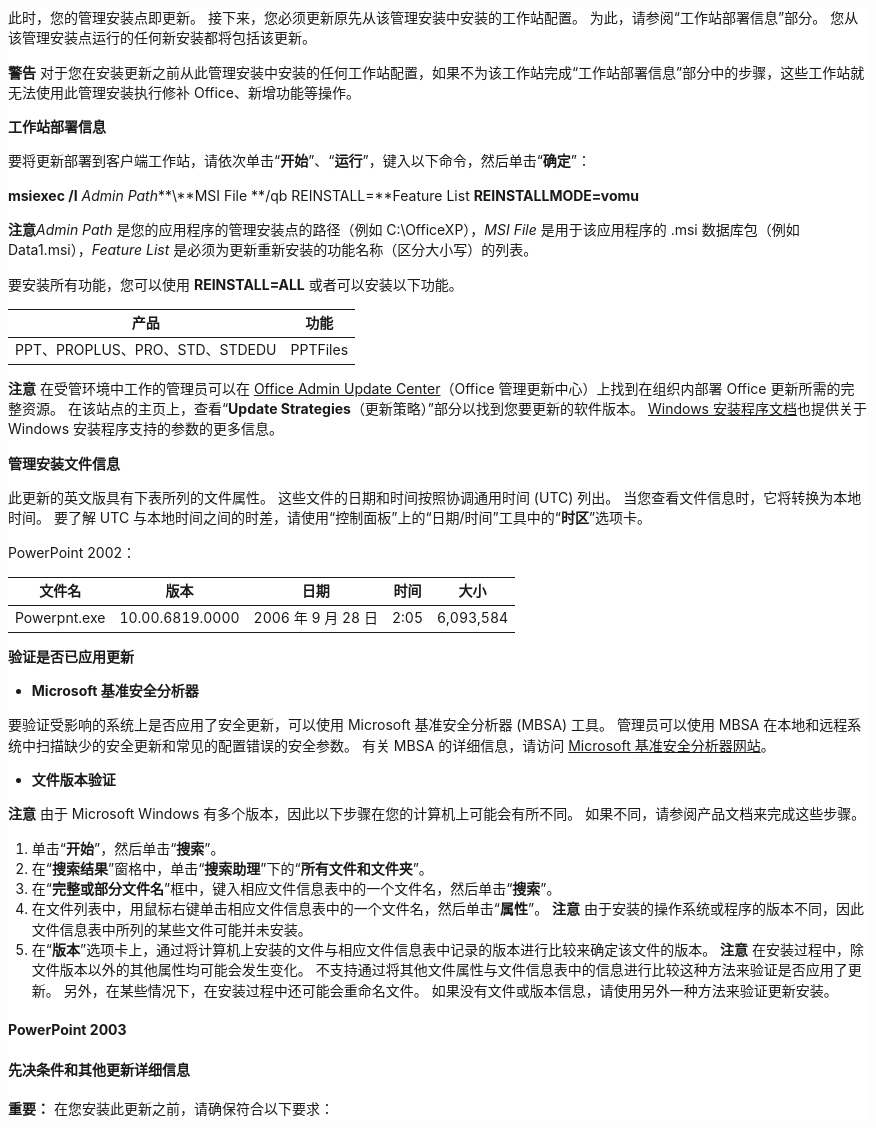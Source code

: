 此时，您的管理安装点即更新。 接下来，您必须更新原先从该管理安装中安装的工作站配置。 为此，请参阅“工作站部署信息”部分。 您从该管理安装点运行的任何新安装都将包括该更新。

**警告** 对于您在安装更新之前从此管理安装中安装的任何工作站配置，如果不为该工作站完成“工作站部署信息”部分中的步骤，这些工作站就无法使用此管理安装执行修补 Office、新增功能等操作。

**工作站部署信息**

要将更新部署到客户端工作站，请依次单击“**开始**”、“**运行**”，键入以下命令，然后单击“**确定**”：

**msiexec /I** *Admin Path***\\**MSI File **/qb REINSTALL=**Feature List **REINSTALLMODE=vomu**

**注意***Admin Path* 是您的应用程序的管理安装点的路径（例如 C:\\OfficeXP），*MSI File* 是用于该应用程序的 .msi 数据库包（例如 Data1.msi），*Feature List* 是必须为更新重新安装的功能名称（区分大小写）的列表。

要安装所有功能，您可以使用 **REINSTALL=ALL** 或者可以安装以下功能。

| 产品                           | 功能     |
|--------------------------------|----------|
| PPT、PROPLUS、PRO、STD、STDEDU | PPTFiles |

**注意** 在受管环境中工作的管理员可以在 [Office Admin Update Center](http://office.microsoft.com/en-us/fx011511561033.aspx)（Office 管理更新中心）上找到在组织内部署 Office 更新所需的完整资源。 在该站点的主页上，查看“**Update Strategies**（更新策略）”部分以找到您要更新的软件版本。 [Windows 安装程序文档](http://go.microsoft.com/fwlink/?linkid=21685)也提供关于 Windows 安装程序支持的参数的更多信息。

**管理安装文件信息**

此更新的英文版具有下表所列的文件属性。 这些文件的日期和时间按照协调通用时间 (UTC) 列出。 当您查看文件信息时，它将转换为本地时间。 要了解 UTC 与本地时间之间的时差，请使用“控制面板”上的“日期/时间”工具中的“**时区**”选项卡。

PowerPoint 2002：

| 文件名       | 版本            | 日期               | 时间 | 大小      |
|--------------|-----------------|--------------------|------|-----------|
| Powerpnt.exe | 10.00.6819.0000 | 2006 年 9 月 28 日 | 2:05 | 6,093,584 |

**验证是否已应用更新**

-   **Microsoft 基准安全分析器**

要验证受影响的系统上是否应用了安全更新，可以使用 Microsoft 基准安全分析器 (MBSA) 工具。 管理员可以使用 MBSA 在本地和远程系统中扫描缺少的安全更新和常见的配置错误的安全参数。 有关 MBSA 的详细信息，请访问 [Microsoft 基准安全分析器网站](http://go.microsoft.com/fwlink/?linkid=21134)。

-   **文件版本验证**

**注意** 由于 Microsoft Windows 有多个版本，因此以下步骤在您的计算机上可能会有所不同。 如果不同，请参阅产品文档来完成这些步骤。

1.  单击“**开始**”，然后单击“**搜索**”。
2.  在“**搜索结果**”窗格中，单击“**搜索助理**”下的“**所有文件和文件夹**”。
3.  在“**完整或部分文件名**”框中，键入相应文件信息表中的一个文件名，然后单击“**搜索**”。
4.  在文件列表中，用鼠标右键单击相应文件信息表中的一个文件名，然后单击“**属性**”。
    **注意** 由于安装的操作系统或程序的版本不同，因此文件信息表中所列的某些文件可能并未安装。
5.  在“**版本**”选项卡上，通过将计算机上安装的文件与相应文件信息表中记录的版本进行比较来确定该文件的版本。
    **注意** 在安装过程中，除文件版本以外的其他属性均可能会发生变化。 不支持通过将其他文件属性与文件信息表中的信息进行比较这种方法来验证是否应用了更新。 另外，在某些情况下，在安装过程中还可能会重命名文件。 如果没有文件或版本信息，请使用另外一种方法来验证更新安装。

#### PowerPoint 2003

#### 先决条件和其他更新详细信息

**重要：** 在您安装此更新之前，请确保符合以下要求：
